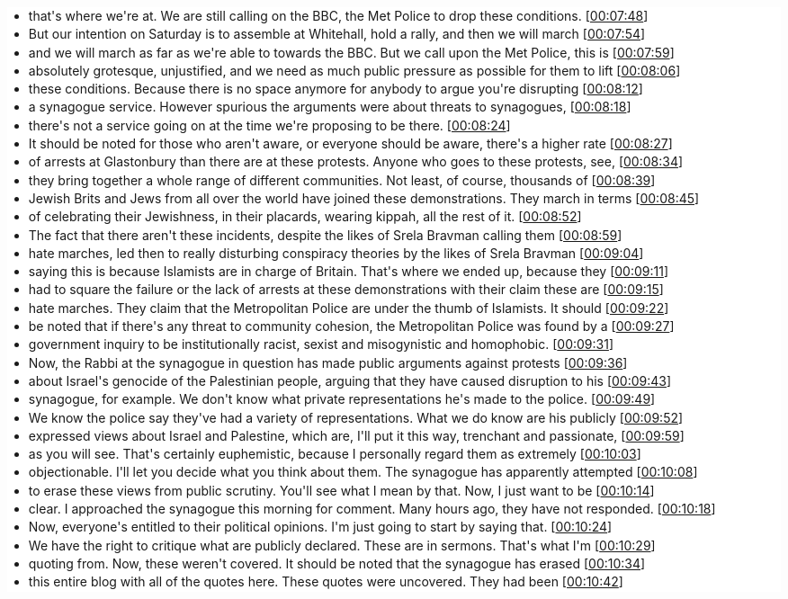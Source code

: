 *  that's where we're at. We are still calling on the BBC, the Met Police to drop these conditions. [[00:07:48](https://www.youtube.com/watch?v=VWCVfpdTwDg&t=468.08000000000004s)]
*  But our intention on Saturday is to assemble at Whitehall, hold a rally, and then we will march [[00:07:54](https://www.youtube.com/watch?v=VWCVfpdTwDg&t=474.16s)]
*  and we will march as far as we're able to towards the BBC. But we call upon the Met Police, this is [[00:07:59](https://www.youtube.com/watch?v=VWCVfpdTwDg&t=479.12s)]
*  absolutely grotesque, unjustified, and we need as much public pressure as possible for them to lift [[00:08:06](https://www.youtube.com/watch?v=VWCVfpdTwDg&t=486.32s)]
*  these conditions. Because there is no space anymore for anybody to argue you're disrupting [[00:08:12](https://www.youtube.com/watch?v=VWCVfpdTwDg&t=492.0s)]
*  a synagogue service. However spurious the arguments were about threats to synagogues, [[00:08:18](https://www.youtube.com/watch?v=VWCVfpdTwDg&t=498.88s)]
*  there's not a service going on at the time we're proposing to be there. [[00:08:24](https://www.youtube.com/watch?v=VWCVfpdTwDg&t=504.0s)]
*  It should be noted for those who aren't aware, or everyone should be aware, there's a higher rate [[00:08:27](https://www.youtube.com/watch?v=VWCVfpdTwDg&t=507.76s)]
*  of arrests at Glastonbury than there are at these protests. Anyone who goes to these protests, see, [[00:08:34](https://www.youtube.com/watch?v=VWCVfpdTwDg&t=514.32s)]
*  they bring together a whole range of different communities. Not least, of course, thousands of [[00:08:39](https://www.youtube.com/watch?v=VWCVfpdTwDg&t=519.36s)]
*  Jewish Brits and Jews from all over the world have joined these demonstrations. They march in terms [[00:08:45](https://www.youtube.com/watch?v=VWCVfpdTwDg&t=525.2s)]
*  of celebrating their Jewishness, in their placards, wearing kippah, all the rest of it. [[00:08:52](https://www.youtube.com/watch?v=VWCVfpdTwDg&t=532.56s)]
*  The fact that there aren't these incidents, despite the likes of Srela Bravman calling them [[00:08:59](https://www.youtube.com/watch?v=VWCVfpdTwDg&t=539.28s)]
*  hate marches, led then to really disturbing conspiracy theories by the likes of Srela Bravman [[00:09:04](https://www.youtube.com/watch?v=VWCVfpdTwDg&t=544.4s)]
*  saying this is because Islamists are in charge of Britain. That's where we ended up, because they [[00:09:11](https://www.youtube.com/watch?v=VWCVfpdTwDg&t=551.28s)]
*  had to square the failure or the lack of arrests at these demonstrations with their claim these are [[00:09:15](https://www.youtube.com/watch?v=VWCVfpdTwDg&t=555.68s)]
*  hate marches. They claim that the Metropolitan Police are under the thumb of Islamists. It should [[00:09:22](https://www.youtube.com/watch?v=VWCVfpdTwDg&t=562.08s)]
*  be noted that if there's any threat to community cohesion, the Metropolitan Police was found by a [[00:09:27](https://www.youtube.com/watch?v=VWCVfpdTwDg&t=567.2800000000001s)]
*  government inquiry to be institutionally racist, sexist and misogynistic and homophobic. [[00:09:31](https://www.youtube.com/watch?v=VWCVfpdTwDg&t=571.44s)]
*  Now, the Rabbi at the synagogue in question has made public arguments against protests [[00:09:36](https://www.youtube.com/watch?v=VWCVfpdTwDg&t=576.96s)]
*  about Israel's genocide of the Palestinian people, arguing that they have caused disruption to his [[00:09:43](https://www.youtube.com/watch?v=VWCVfpdTwDg&t=583.84s)]
*  synagogue, for example. We don't know what private representations he's made to the police. [[00:09:49](https://www.youtube.com/watch?v=VWCVfpdTwDg&t=589.04s)]
*  We know the police say they've had a variety of representations. What we do know are his publicly [[00:09:52](https://www.youtube.com/watch?v=VWCVfpdTwDg&t=592.7199999999999s)]
*  expressed views about Israel and Palestine, which are, I'll put it this way, trenchant and passionate, [[00:09:59](https://www.youtube.com/watch?v=VWCVfpdTwDg&t=599.28s)]
*  as you will see. That's certainly euphemistic, because I personally regard them as extremely [[00:10:03](https://www.youtube.com/watch?v=VWCVfpdTwDg&t=603.5999999999999s)]
*  objectionable. I'll let you decide what you think about them. The synagogue has apparently attempted [[00:10:08](https://www.youtube.com/watch?v=VWCVfpdTwDg&t=608.88s)]
*  to erase these views from public scrutiny. You'll see what I mean by that. Now, I just want to be [[00:10:14](https://www.youtube.com/watch?v=VWCVfpdTwDg&t=614.24s)]
*  clear. I approached the synagogue this morning for comment. Many hours ago, they have not responded. [[00:10:18](https://www.youtube.com/watch?v=VWCVfpdTwDg&t=618.64s)]
*  Now, everyone's entitled to their political opinions. I'm just going to start by saying that. [[00:10:24](https://www.youtube.com/watch?v=VWCVfpdTwDg&t=624.24s)]
*  We have the right to critique what are publicly declared. These are in sermons. That's what I'm [[00:10:29](https://www.youtube.com/watch?v=VWCVfpdTwDg&t=629.92s)]
*  quoting from. Now, these weren't covered. It should be noted that the synagogue has erased [[00:10:34](https://www.youtube.com/watch?v=VWCVfpdTwDg&t=634.08s)]
*  this entire blog with all of the quotes here. These quotes were uncovered. They had been [[00:10:42](https://www.youtube.com/watch?v=VWCVfpdTwDg&t=642.08s)]